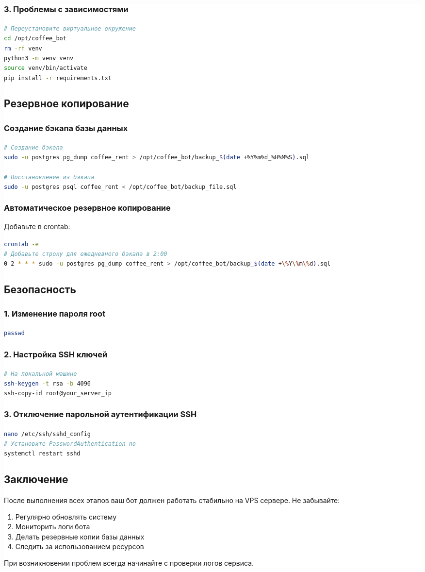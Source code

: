 ### 3. Проблемы с зависимостями
```bash
# Переустановите виртуальное окружение
cd /opt/coffee_bot
rm -rf venv
python3 -m venv venv
source venv/bin/activate
pip install -r requirements.txt
```

## Резервное копирование

### Создание бэкапа базы данных
```bash
# Создание бэкапа
sudo -u postgres pg_dump coffee_rent > /opt/coffee_bot/backup_$(date +%Y%m%d_%H%M%S).sql

# Восстановление из бэкапа
sudo -u postgres psql coffee_rent < /opt/coffee_bot/backup_file.sql
```

### Автоматическое резервное копирование
Добавьте в crontab:
```bash
crontab -e
# Добавьте строку для ежедневного бэкапа в 2:00
0 2 * * * sudo -u postgres pg_dump coffee_rent > /opt/coffee_bot/backup_$(date +\%Y\%m\%d).sql
```

## Безопасность

### 1. Изменение пароля root
```bash
passwd
```

### 2. Настройка SSH ключей
```bash
# На локальной машине
ssh-keygen -t rsa -b 4096
ssh-copy-id root@your_server_ip
```

### 3. Отключение парольной аутентификации SSH
```bash
nano /etc/ssh/sshd_config
# Установите PasswordAuthentication no
systemctl restart sshd
```

## Заключение

После выполнения всех этапов ваш бот должен работать стабильно на VPS сервере. Не забывайте:

1. Регулярно обновлять систему
2. Мониторить логи бота
3. Делать резервные копии базы данных
4. Следить за использованием ресурсов

При возникновении проблем всегда начинайте с проверки логов сервиса. 